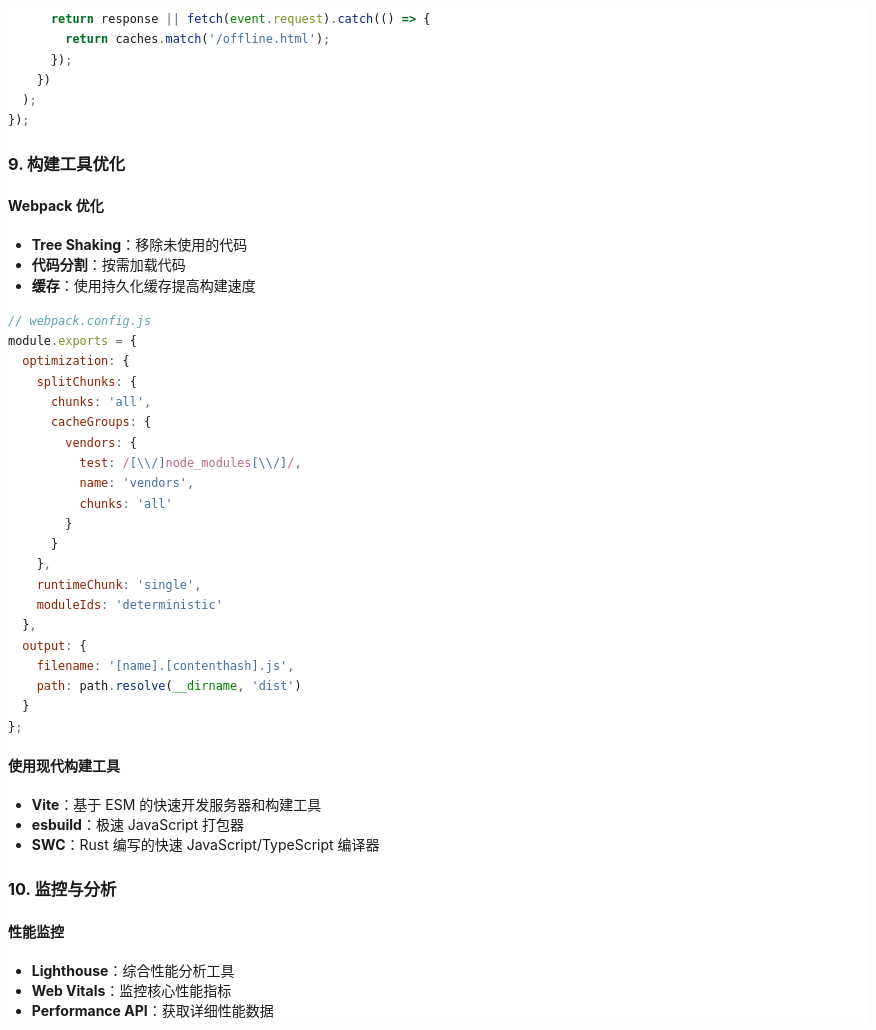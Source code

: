```javascript
      return response || fetch(event.request).catch(() => {
        return caches.match('/offline.html');
      });
    })
  );
});
```

### 9. 构建工具优化

#### Webpack 优化

- **Tree Shaking**：移除未使用的代码
- **代码分割**：按需加载代码
- **缓存**：使用持久化缓存提高构建速度

```javascript
// webpack.config.js
module.exports = {
  optimization: {
    splitChunks: {
      chunks: 'all',
      cacheGroups: {
        vendors: {
          test: /[\\/]node_modules[\\/]/,
          name: 'vendors',
          chunks: 'all'
        }
      }
    },
    runtimeChunk: 'single',
    moduleIds: 'deterministic'
  },
  output: {
    filename: '[name].[contenthash].js',
    path: path.resolve(__dirname, 'dist')
  }
};
```

#### 使用现代构建工具

- **Vite**：基于 ESM 的快速开发服务器和构建工具
- **esbuild**：极速 JavaScript 打包器
- **SWC**：Rust 编写的快速 JavaScript/TypeScript 编译器

### 10. 监控与分析

#### 性能监控

- **Lighthouse**：综合性能分析工具
- **Web Vitals**：监控核心性能指标
- **Performance API**：获取详细性能数据
